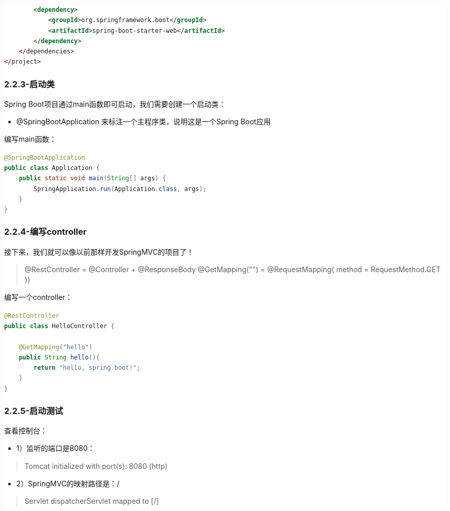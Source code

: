 ```xml
        <dependency>
            <groupId>org.springframework.boot</groupId>
            <artifactId>spring-boot-starter-web</artifactId>
        </dependency>
    </dependencies>
</project>
```

### 2.2.3-启动类

Spring Boot项目通过main函数即可启动，我们需要创建一个启动类：

* @SpringBootApplication 来标注一个主程序类，说明这是一个Spring Boot应用

编写main函数：

```java
@SpringBootApplication
public class Application {
    public static void main(String[] args) {
        SpringApplication.run(Application.class, args);
    }
}
```

### 2.2.4-编写controller

接下来，我们就可以像以前那样开发SpringMVC的项目了！

>@RestController = @Controller + @ResponseBody
@GetMapping("") = @RequestMapping(
   method = RequestMethod.GET
   })

编写一个controller：

```java
@RestController
public class HelloController {

    @GetMapping("hello")
    public String hello(){
        return "hello, spring boot!";
    }
}
```

### 2.2.5-启动测试

查看控制台：
- 1）监听的端口是8080：
>Tomcat initialized with port(s): 8080 (http)

- 2）SpringMVC的映射路径是：/
>Servlet dispatcherServlet mapped to [/]
